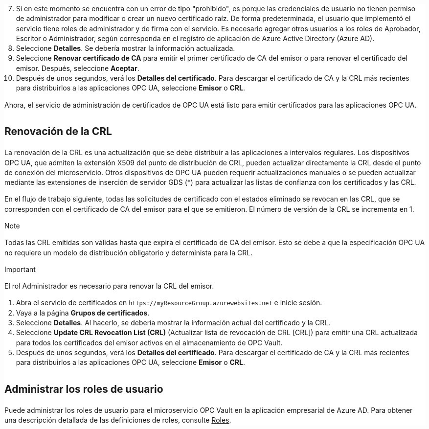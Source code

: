 7. Si en este momento se encuentra con un error de tipo "prohibido", es porque las credenciales de usuario no tienen permiso de administrador para modificar o crear un nuevo certificado raíz. De forma predeterminada, el usuario que implementó el servicio tiene roles de administrador y de firma con el servicio. Es necesario agregar otros usuarios a los roles de Aprobador, Escritor o Administrador, según corresponda en el registro de aplicación de Azure Active Directory (Azure AD).
8. Seleccione **Detalles**. Se debería mostrar la información actualizada.
9. Seleccione **Renovar certificado de CA** para emitir el primer certificado de CA del emisor o para renovar el certificado del emisor. Después, seleccione **Aceptar**.
10. Después de unos segundos, verá los **Detalles del certificado**. Para descargar el certificado de CA y la CRL más recientes para distribuirlos a las aplicaciones OPC UA, seleccione **Emisor** o **CRL**.

Ahora, el servicio de administración de certificados de OPC UA está listo para emitir certificados para las aplicaciones OPC UA.

## <a name="renew-the-crl"></a>Renovación de la CRL

La renovación de la CRL es una actualización que se debe distribuir a las aplicaciones a intervalos regulares. Los dispositivos OPC UA, que admiten la extensión X509 del punto de distribución de CRL, pueden actualizar directamente la CRL desde el punto de conexión del microservicio. Otros dispositivos de OPC UA pueden requerir actualizaciones manuales o se pueden actualizar mediante las extensiones de inserción de servidor GDS (*) para actualizar las listas de confianza con los certificados y las CRL.

En el flujo de trabajo siguiente, todas las solicitudes de certificado con el estados eliminado se revocan en las CRL, que se corresponden con el certificado de CA del emisor para el que se emitieron. El número de versión de la CRL se incrementa en 1. <br>
> [!NOTE]
> Todas las CRL emitidas son válidas hasta que expira el certificado de CA del emisor. Esto se debe a que la especificación OPC UA no requiere un modelo de distribución obligatorio y determinista para la CRL.

> [!IMPORTANT]
> El rol Administrador es necesario para renovar la CRL del emisor.

1. Abra el servicio de certificados en `https://myResourceGroup.azurewebsites.net` e inicie sesión.
2. Vaya a la página **Grupos de certificados**.
3. Seleccione **Detalles**. Al hacerlo, se debería mostrar la información actual del certificado y la CRL.
4. Seleccione **Update CRL Revocation List (CRL)** (Actualizar lista de revocación de CRL [CRL]) para emitir una CRL actualizada para todos los certificados del emisor activos en el almacenamiento de OPC Vault.
5. Después de unos segundos, verá los **Detalles del certificado**. Para descargar el certificado de CA y la CRL más recientes para distribuirlos a las aplicaciones OPC UA, seleccione **Emisor** o **CRL**.

## <a name="manage-user-roles"></a>Administrar los roles de usuario

Puede administrar los roles de usuario para el microservicio OPC Vault en la aplicación empresarial de Azure AD. Para obtener una descripción detallada de las definiciones de roles, consulte [Roles](howto-opc-vault-secure-ca.md#roles).
